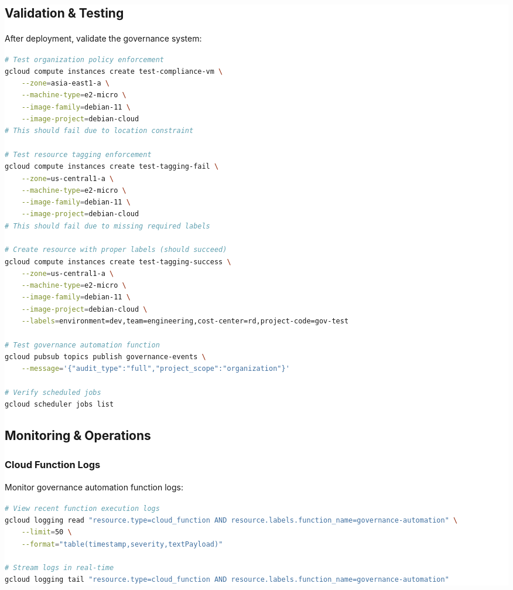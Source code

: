 ## Validation & Testing

After deployment, validate the governance system:

```bash
# Test organization policy enforcement
gcloud compute instances create test-compliance-vm \
    --zone=asia-east1-a \
    --machine-type=e2-micro \
    --image-family=debian-11 \
    --image-project=debian-cloud
# This should fail due to location constraint

# Test resource tagging enforcement
gcloud compute instances create test-tagging-fail \
    --zone=us-central1-a \
    --machine-type=e2-micro \
    --image-family=debian-11 \
    --image-project=debian-cloud
# This should fail due to missing required labels

# Create resource with proper labels (should succeed)
gcloud compute instances create test-tagging-success \
    --zone=us-central1-a \
    --machine-type=e2-micro \
    --image-family=debian-11 \
    --image-project=debian-cloud \
    --labels=environment=dev,team=engineering,cost-center=rd,project-code=gov-test

# Test governance automation function
gcloud pubsub topics publish governance-events \
    --message='{"audit_type":"full","project_scope":"organization"}'

# Verify scheduled jobs
gcloud scheduler jobs list
```

## Monitoring & Operations

### Cloud Function Logs

Monitor governance automation function logs:

```bash
# View recent function execution logs
gcloud logging read "resource.type=cloud_function AND resource.labels.function_name=governance-automation" \
    --limit=50 \
    --format="table(timestamp,severity,textPayload)"

# Stream logs in real-time
gcloud logging tail "resource.type=cloud_function AND resource.labels.function_name=governance-automation"
```
